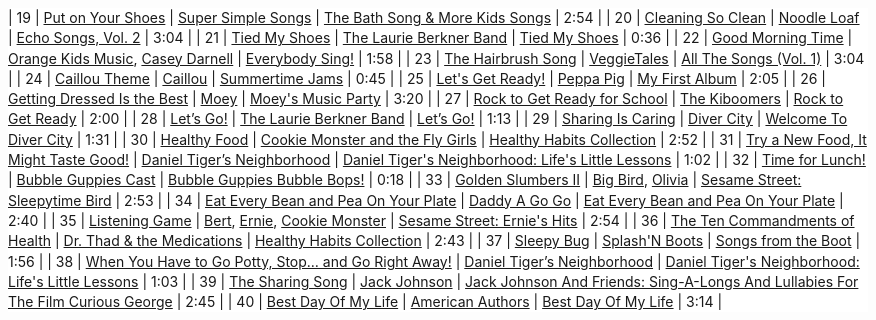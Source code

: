 | 19 | [Put on Your Shoes](https://open.spotify.com/track/3bNi3mZx9va7ziwT6b3DOb) | [Super Simple Songs](https://open.spotify.com/artist/7CdGfkCRgPhElnqy3HPJ4a) | [The Bath Song & More Kids Songs](https://open.spotify.com/album/5NCGJqs3KjGNEvSFwsfmYn) | 2:54 |
| 20 | [Cleaning So Clean](https://open.spotify.com/track/7AIAzWtSyzlCFImgYigdsr) | [Noodle Loaf](https://open.spotify.com/artist/353Vr7aR8l3dc5NJZPDXsI) | [Echo Songs, Vol\. 2](https://open.spotify.com/album/4JmfQK0jCcD82wat4slTKU) | 3:04 |
| 21 | [Tied My Shoes](https://open.spotify.com/track/53H4l93nIcnpvn3sw748I7) | [The Laurie Berkner Band](https://open.spotify.com/artist/6T2pk5T8c4Wi61x1v84sUa) | [Tied My Shoes](https://open.spotify.com/album/19J5uNmKXqKlbJPVanBACR) | 0:36 |
| 22 | [Good Morning Time](https://open.spotify.com/track/6xb4OAYBf3uBUcRakOf2Rb) | [Orange Kids Music](https://open.spotify.com/artist/5Xszvj310qgS7Fwn91Wvhu), [Casey Darnell](https://open.spotify.com/artist/1Ya3U2XGZpIyzoqfdFwShy) | [Everybody Sing!](https://open.spotify.com/album/2af6i5dnpvJd95k1rRUDQF) | 1:58 |
| 23 | [The Hairbrush Song](https://open.spotify.com/track/7byEE1H59Byz5yuUhFPQaa) | [VeggieTales](https://open.spotify.com/artist/4QKx7KohkWZAOkO4sI3GRx) | [All The Songs \(Vol\. 1\)](https://open.spotify.com/album/0n3mrhnJn9cd6i17A0zGTP) | 3:04 |
| 24 | [Caillou Theme](https://open.spotify.com/track/3wEH6ICVXNmBARGVcUh6cJ) | [Caillou](https://open.spotify.com/artist/5UtrFOo0vH241oQGb28vKP) | [Summertime Jams](https://open.spotify.com/album/7aMzjz4XbFsDUmnhINcqpj) | 0:45 |
| 25 | [Let's Get Ready!](https://open.spotify.com/track/2kpfbfFJxnbMysLSp8zAIc) | [Peppa Pig](https://open.spotify.com/artist/2gJLanGIV9JqQuKBCWy9ZG) | [My First Album](https://open.spotify.com/album/2M1GALCY5qHllHs0wvA1T6) | 2:05 |
| 26 | [Getting Dressed Is the Best](https://open.spotify.com/track/0sRYvGZX6GeAVuKQ1YZNE5) | [Moey](https://open.spotify.com/artist/0G3ifZoKHqFJRrHGqcqoCs) | [Moey's Music Party](https://open.spotify.com/album/29OT5CvFbFVT7B5NQi2dGU) | 3:20 |
| 27 | [Rock to Get Ready for School](https://open.spotify.com/track/7owkxvRgVyrLCGJ9mCGOtL) | [The Kiboomers](https://open.spotify.com/artist/1qKLikeNYpQFSsDAjg7HpI) | [Rock to Get Ready](https://open.spotify.com/album/5E8gzylfGNVaDHylqoydus) | 2:00 |
| 28 | [Let’s Go!](https://open.spotify.com/track/4s2e30fGKP8pzjU9Tm2Jlh) | [The Laurie Berkner Band](https://open.spotify.com/artist/6T2pk5T8c4Wi61x1v84sUa) | [Let’s Go!](https://open.spotify.com/album/0z61UND9eDh45w40p50rWp) | 1:13 |
| 29 | [Sharing Is Caring](https://open.spotify.com/track/2d5pY4qhaqjOT0ittjdHao) | [Diver City](https://open.spotify.com/artist/7tlC25wkoaK9cCpTF6Ex8k) | [Welcome To Diver City](https://open.spotify.com/album/1h0o47rwKxIbprZ21r0LxT) | 1:31 |
| 30 | [Healthy Food](https://open.spotify.com/track/4BwCkTVjD6VqIYh01DCVyk) | [Cookie Monster and the Fly Girls](https://open.spotify.com/artist/37W4ZhBniW9ML46Z8YRJxM) | [Healthy Habits Collection](https://open.spotify.com/album/4SCR1v8MjdIeCnVej0N2QD) | 2:52 |
| 31 | [Try a New Food, It Might Taste Good!](https://open.spotify.com/track/2f6XgxjybNg1sz8haqiBaf) | [Daniel Tiger’s Neighborhood](https://open.spotify.com/artist/0T91UD2v3byVXh8aSP8oHG) | [Daniel Tiger's Neighborhood: Life's Little Lessons](https://open.spotify.com/album/4inXPDlLGoSV1DdxEIc4Vq) | 1:02 |
| 32 | [Time for Lunch!](https://open.spotify.com/track/12mk07K4k0nPOwne3URsN9) | [Bubble Guppies Cast](https://open.spotify.com/artist/6pWkuBPSzAfEZP83VhSL99) | [Bubble Guppies Bubble Bops!](https://open.spotify.com/album/7b6l4ldOcy0FtFkI3pAgLF) | 0:18 |
| 33 | [Golden Slumbers II](https://open.spotify.com/track/5jABwS9XsRXRWyXLiQHXfG) | [Big Bird](https://open.spotify.com/artist/0iDC0DDdk9WL7W8OdBSmtE), [Olivia](https://open.spotify.com/artist/4zah4rU5OUBevujURjnSwK) | [Sesame Street: Sleepytime Bird](https://open.spotify.com/album/3ui1XUEdB8yEsUsErwagLZ) | 2:53 |
| 34 | [Eat Every Bean and Pea On Your Plate](https://open.spotify.com/track/35VWkcDXuptVfuMCP8B1xy) | [Daddy A Go Go](https://open.spotify.com/artist/2Is133tsib9BqI1564cX1H) | [Eat Every Bean and Pea On Your Plate](https://open.spotify.com/album/6TO9Na7oOfWU2oXkYawv7O) | 2:40 |
| 35 | [Listening Game](https://open.spotify.com/track/4bdLb2NcJ7UXLNTAJr1G0f) | [Bert](https://open.spotify.com/artist/1T8DNeUI0R8aw3GNwvqeax), [Ernie](https://open.spotify.com/artist/1qkEx9YPevCOQhazUZK1bJ), [Cookie Monster](https://open.spotify.com/artist/0KUfoAHP20vQHuDhiEAa8r) | [Sesame Street: Ernie's Hits](https://open.spotify.com/album/1khiMdacF2ijj0uXhsCpVf) | 2:54 |
| 36 | [The Ten Commandments of Health](https://open.spotify.com/track/2XOoedFvDIlHQuClNnzmVs) | [Dr\. Thad & the Medications](https://open.spotify.com/artist/6akLyh9euCqdiZDAslC9zI) | [Healthy Habits Collection](https://open.spotify.com/album/4SCR1v8MjdIeCnVej0N2QD) | 2:43 |
| 37 | [Sleepy Bug](https://open.spotify.com/track/2eRtkBw6kaS0DxS4SkkaXv) | [Splash'N Boots](https://open.spotify.com/artist/1XVWPwiCysDYBWGhnjQPUP) | [Songs from the Boot](https://open.spotify.com/album/65SxrlHBwGvVIzNAF2Q1fk) | 1:56 |
| 38 | [When You Have to Go Potty, Stop… and Go Right Away!](https://open.spotify.com/track/0h5ReKPbN5NUReonYfDYtx) | [Daniel Tiger’s Neighborhood](https://open.spotify.com/artist/0T91UD2v3byVXh8aSP8oHG) | [Daniel Tiger's Neighborhood: Life's Little Lessons](https://open.spotify.com/album/4inXPDlLGoSV1DdxEIc4Vq) | 1:03 |
| 39 | [The Sharing Song](https://open.spotify.com/track/6e6xQtf4rTPHWTAvquUQat) | [Jack Johnson](https://open.spotify.com/artist/3GBPw9NK25X1Wt2OUvOwY3) | [Jack Johnson And Friends: Sing\-A\-Longs And Lullabies For The Film Curious George](https://open.spotify.com/album/7t7NcQkBgeFVIWkyTlPr7T) | 2:45 |
| 40 | [Best Day Of My Life](https://open.spotify.com/track/5k31cAfP8yymw8v0AYQIjr) | [American Authors](https://open.spotify.com/artist/0MlOPi3zIDMVrfA9R04Fe3) | [Best Day Of My Life](https://open.spotify.com/album/3KEPRnqIELnO99csbeizVy) | 3:14 |